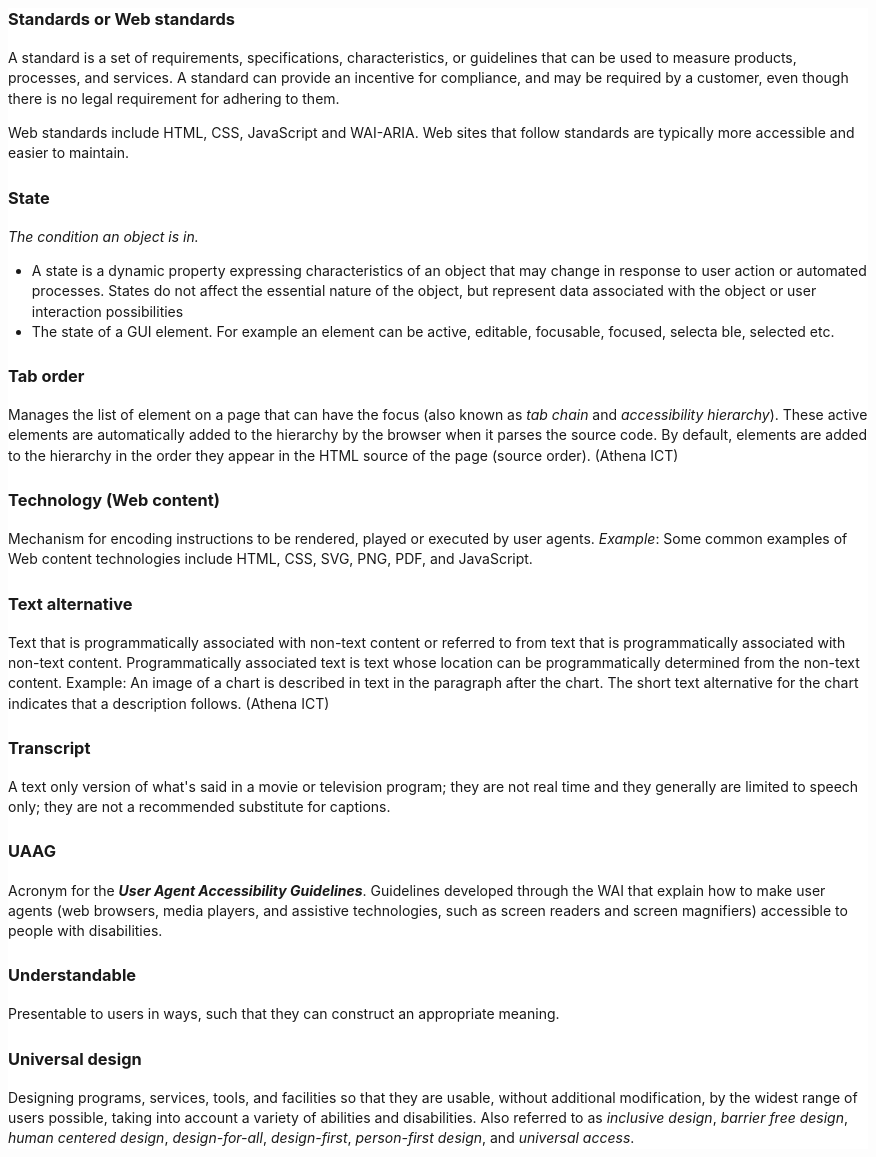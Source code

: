 ### Standards or Web standards
 A standard is a set of requirements, specifications, characteristics, or guidelines that can be used to measure products, processes, and services. A standard can provide an incentive for compliance, and may be required by a customer, even though there is no legal requirement for adhering to them.

Web standards include HTML, CSS, JavaScript and WAI-ARIA. Web sites that follow standards are typically more accessible and easier to maintain.

### State
 _The condition an object is in._

 * A state is a dynamic property expressing characteristics of an object that may change in response to user action or automated processes. States do not affect the essential nature of the object, but represent data associated with the object or user interaction possibilities
 * The state of a GUI element. For example an element can be active, editable, focusable, focused, selecta ble, selected etc.

### Tab order
 Manages the list of element on a page that can have the focus (also known as _tab chain_ and _accessibility hierarchy_). These active elements are automatically added to the hierarchy by the browser when it parses the source code. By default, elements are added to the hierarchy in the order they appear in the HTML source of the page (source order). (Athena ICT)

### Technology (Web content)
 Mechanism for encoding instructions to be rendered, played or executed by user agents. _Example_: Some common examples of Web content technologies include HTML, CSS, SVG, PNG, PDF, and JavaScript.
 
### Text alternative
Text that is programmatically associated with non-text content or referred to from text that is programmatically associated with non-text content. Programmatically associated text is text whose location can be programmatically determined from the non-text content.
Example: An image of a chart is described in text in the paragraph after the chart. The short text alternative for the chart indicates that a description follows. (Athena ICT) 

### Transcript
 A text only version of what's said in a movie or television program; they are not real time and they generally are limited to speech only; they are not a recommended substitute for captions.

### UAAG
 Acronym for the **_User Agent Accessibility Guidelines_**. Guidelines developed through the WAI that explain how to make user agents (web browsers, media players, and assistive technologies, such as screen readers and screen magnifiers) accessible to people with disabilities.

### Understandable
 Presentable to users in ways, such that they can construct an appropriate meaning.

### Universal design
 Designing programs, services, tools, and facilities so that they are usable, without additional modification, by the widest range of users possible, taking into account a variety of abilities and disabilities. Also referred to as _inclusive design_, _barrier free design_, _human centered design_, _design-for-all_, _design-first_, _person-first design_, and _universal access_.
